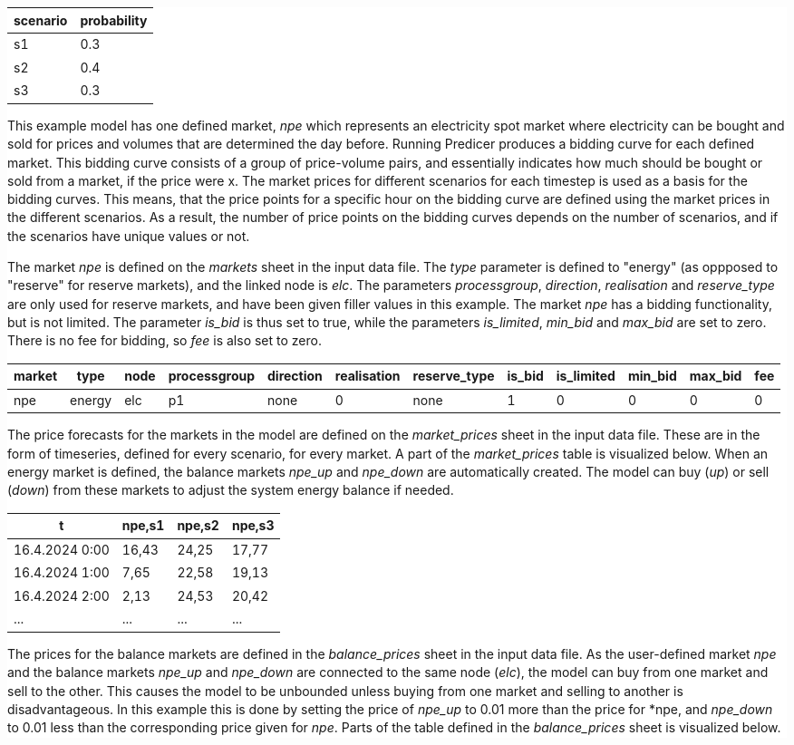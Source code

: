 | scenario | probability |
|----------|-------------|
| s1       | 0.3         |
| s2       | 0.4         |
| s3       | 0.3         |

This example model has one defined market, *npe* which represents an electricity spot market where electricity can be bought and sold for prices and volumes that are determined the day before. Running Predicer produces a bidding curve for each defined market. This bidding curve consists of a group of price-volume pairs, and essentially indicates how much should be bought or sold from a market, if the price were x. The market prices for different scenarios for each timestep is used as a basis for the bidding curves. This means, that the price points for a specific hour on the bidding curve are defined using the market prices in the different scenarios. As a result, the number of price points on the bidding curves depends on the number of scenarios, and if the scenarios have unique values or not.

The market *npe* is defined on the *markets* sheet in the input data file. The *type* parameter is defined to "energy" (as oppposed to "reserve" for reserve markets), and the linked node is *elc*. The parameters *processgroup*, *direction*, *realisation* and *reserve_type* are only used for reserve markets, and have been given filler values in this example. The market *npe* has a bidding functionality, but is not limited. The parameter *is_bid* is thus set to true, while the parameters *is_limited*, *min_bid* and *max_bid* are set to zero. There is no fee for bidding, so *fee* is also set to zero. 


| market | type   | node | processgroup | direction | realisation | reserve_type | is_bid | is_limited | min_bid | max_bid | fee |
|--------|--------|------|--------------|-----------|-------------|--------------|--------|------------|---------|---------|-----|
| npe    | energy | elc  | p1           | none      | 0           | none         | 1      | 0          | 0       | 0       | 0   |

The price forecasts for the markets in the model are defined on the *market_prices* sheet in the input data file. These are in the form of timeseries, defined for every scenario, for every market. A part of the *market_prices* table is visualized below. When an energy market is defined, the balance markets *npe_up* and *npe_down* are automatically created. The model can buy (*up*) or sell (*down*) from these markets to adjust the system energy balance if needed. 

| t              | npe,s1 | npe,s2 | npe,s3 |
|----------------|--------|--------|--------|
| 16.4.2024 0:00 | 16,43  | 24,25  | 17,77  |
| 16.4.2024 1:00 | 7,65   | 22,58  | 19,13  |
| 16.4.2024 2:00 | 2,13   | 24,53  | 20,42  |
| ...            | ...    | ...    | ...    |

The prices for the balance markets are defined in the *balance_prices* sheet in the input data file. As the user-defined market *npe* and the balance markets *npe_up* and *npe_down* are connected to the same node (*elc*), the model can buy from one market and sell to the other. This causes the model to be unbounded unless buying from one market and selling to another is disadvantageous. In this example this is done by setting the price of *npe_up* to 0.01 more than the price for *npe, and *npe_down* to 0.01 less than the corresponding price given for *npe*. Parts of the table defined in the *balance_prices* sheet is visualized below. 
